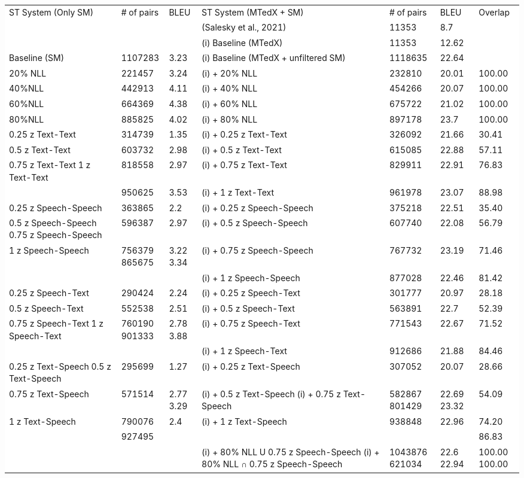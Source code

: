 <table><tr><td>ST System (Only SM)</td><td># of pairs</td><td>BLEU</td><td>ST System (MTedX + SM)</td><td># of pairs</td><td>BLEU</td><td>Overlap</td></tr><tr><td></td><td></td><td></td><td>(Salesky et al., 2021)</td><td>11353</td><td>8.7</td><td></td></tr><tr><td></td><td></td><td></td><td>(i) Baseline (MTedX)</td><td>11353</td><td>12.62</td><td></td></tr><tr><td>Baseline (SM)</td><td>1107283</td><td>3.23</td><td> (i) Baseline (MTedX + unfiltered SM)</td><td>1118635</td><td>22.64</td><td></td></tr><tr><td>20% NLL</td><td>221457</td><td>3.24</td><td>(i) + 20% NLL</td><td>232810</td><td>20.01</td><td>100.00</td></tr><tr><td>40%NLL</td><td>442913</td><td>4.11</td><td>(i) + 40% NLL</td><td>454266</td><td>20.07</td><td>100.00</td></tr><tr><td>60%NLL</td><td>664369</td><td>4.38</td><td>(i) + 60% NLL</td><td>675722</td><td>21.02</td><td>100.00</td></tr><tr><td>80%NLL</td><td>885825</td><td>4.02</td><td>(i) + 80% NLL</td><td>897178</td><td>23.7</td><td>100.00</td></tr><tr><td>0.25 z Text-Text</td><td>314739</td><td>1.35</td><td>(i) + 0.25 z Text-Text</td><td>326092</td><td>21.66</td><td>30.41</td></tr><tr><td>0.5 z Text-Text</td><td>603732</td><td>2.98</td><td>(i) + 0.5 z Text-Text</td><td>615085</td><td>22.88</td><td>57.11</td></tr><tr><td>0.75 z Text-Text 1 z Text-Text</td><td>818558</td><td>2.97</td><td>(i) + 0.75 z Text-Text</td><td>829911</td><td>22.91</td><td>76.83</td></tr><tr><td></td><td>950625</td><td>3.53</td><td> (i) + 1 z Text-Text</td><td>961978</td><td>23.07</td><td>88.98</td></tr><tr><td>0.25 z Speech-Speech</td><td>363865</td><td>2.2</td><td> (i) + 0.25 z Speech-Speech</td><td>375218</td><td>22.51</td><td>35.40</td></tr><tr><td>0.5 z Speech-Speech 0.75 z Speech-Speech</td><td>596387</td><td>2.97</td><td>(i) + 0.5 z Speech-Speech</td><td>607740</td><td>22.08</td><td>56.79</td></tr><tr><td>1 z Speech-Speech</td><td>756379 865675</td><td>3.22 3.34</td><td> (i) + 0.75 z Speech-Speech</td><td>767732</td><td>23.19</td><td>71.46</td></tr><tr><td></td><td></td><td></td><td> (i) + 1 z Speech-Speech</td><td>877028</td><td>22.46</td><td>81.42</td></tr><tr><td>0.25 z Speech-Text</td><td>290424</td><td>2.24</td><td> (i) + 0.25 z Speech-Text</td><td>301777</td><td>20.97</td><td>28.18</td></tr><tr><td>0.5 z Speech-Text</td><td>552538</td><td>2.51</td><td>(i) + 0.5 z Speech-Text</td><td>563891</td><td>22.7</td><td>52.39</td></tr><tr><td>0.75 z Speech-Text 1 z Speech-Text</td><td>760190 901333</td><td>2.78 3.88</td><td>(i) + 0.75 z Speech-Text</td><td>771543</td><td>22.67</td><td>71.52</td></tr><tr><td></td><td></td><td></td><td> (i) + 1 z Speech-Text</td><td>912686</td><td>21.88</td><td>84.46</td></tr><tr><td>0.25 z Text-Speech 0.5 z Text-Speech</td><td>295699</td><td>1.27</td><td> (i) + 0.25 z Text-Speech</td><td>307052</td><td>20.07</td><td>28.66</td></tr><tr><td>0.75 z Text-Speech</td><td>571514</td><td>2.77 3.29</td><td>(i) + 0.5 z Text-Speech (i) + 0.75 z Text-Speech</td><td>582867 801429</td><td>22.69 23.32</td><td>54.09</td></tr><tr><td>1 z Text-Speech</td><td>790076</td><td>2.4</td><td> (i) + 1 z Text-Speech</td><td>938848</td><td>22.96</td><td>74.20</td></tr><tr><td></td><td>927495</td><td></td><td></td><td></td><td></td><td>86.83</td></tr><tr><td colspan="3"></td><td>(i) + 80% NLL U 0.75 z Speech-Speech (i) + 80% NLL ∩ 0.75 z Speech-Speech</td><td>1043876 621034</td><td>22.6 22.94</td><td>100.00 100.00</td></tr></table>